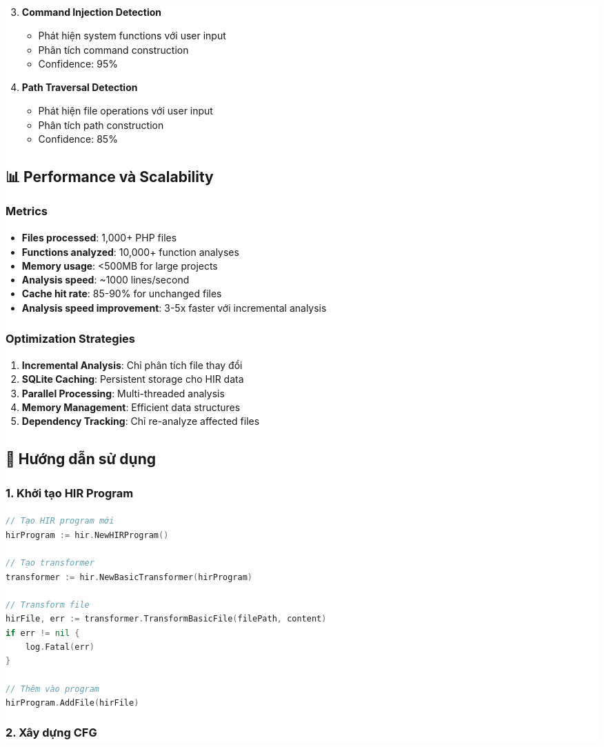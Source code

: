 3. **Command Injection Detection**
   - Phát hiện system functions với user input
   - Phân tích command construction
   - Confidence: 95%

4. **Path Traversal Detection**
   - Phát hiện file operations với user input
   - Phân tích path construction
   - Confidence: 85%

## 📊 Performance và Scalability

### Metrics

- **Files processed**: 1,000+ PHP files
- **Functions analyzed**: 10,000+ function analyses
- **Memory usage**: <500MB for large projects
- **Analysis speed**: ~1000 lines/second
- **Cache hit rate**: 85-90% for unchanged files
- **Analysis speed improvement**: 3-5x faster với incremental analysis

### Optimization Strategies

1. **Incremental Analysis**: Chỉ phân tích file thay đổi
2. **SQLite Caching**: Persistent storage cho HIR data
3. **Parallel Processing**: Multi-threaded analysis
4. **Memory Management**: Efficient data structures
5. **Dependency Tracking**: Chỉ re-analyze affected files

## 🔧 Hướng dẫn sử dụng

### 1. Khởi tạo HIR Program

```go
// Tạo HIR program mới
hirProgram := hir.NewHIRProgram()

// Tạo transformer
transformer := hir.NewBasicTransformer(hirProgram)

// Transform file
hirFile, err := transformer.TransformBasicFile(filePath, content)
if err != nil {
    log.Fatal(err)
}

// Thêm vào program
hirProgram.AddFile(hirFile)
```

### 2. Xây dựng CFG

